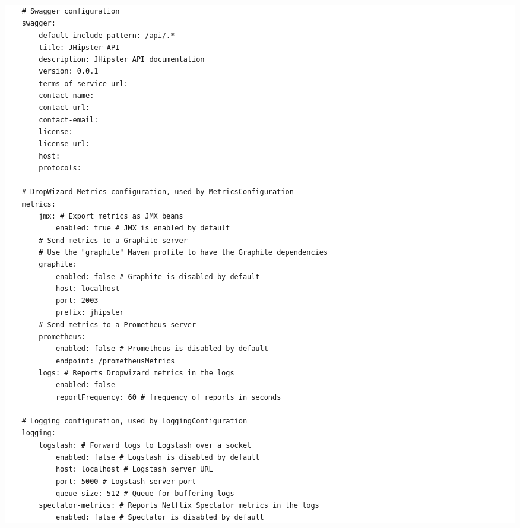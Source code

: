         # Swagger configuration
        swagger:
            default-include-pattern: /api/.*
            title: JHipster API
            description: JHipster API documentation
            version: 0.0.1
            terms-of-service-url:
            contact-name:
            contact-url:
            contact-email:
            license:
            license-url:
            host:
            protocols:

        # DropWizard Metrics configuration, used by MetricsConfiguration
        metrics:
            jmx: # Export metrics as JMX beans
                enabled: true # JMX is enabled by default
            # Send metrics to a Graphite server
            # Use the "graphite" Maven profile to have the Graphite dependencies
            graphite:
                enabled: false # Graphite is disabled by default
                host: localhost
                port: 2003
                prefix: jhipster
            # Send metrics to a Prometheus server
            prometheus:
                enabled: false # Prometheus is disabled by default
                endpoint: /prometheusMetrics
            logs: # Reports Dropwizard metrics in the logs
                enabled: false
                reportFrequency: 60 # frequency of reports in seconds

        # Logging configuration, used by LoggingConfiguration
        logging:
            logstash: # Forward logs to Logstash over a socket
                enabled: false # Logstash is disabled by default
                host: localhost # Logstash server URL
                port: 5000 # Logstash server port
                queue-size: 512 # Queue for buffering logs
            spectator-metrics: # Reports Netflix Spectator metrics in the logs
                enabled: false # Spectator is disabled by default
